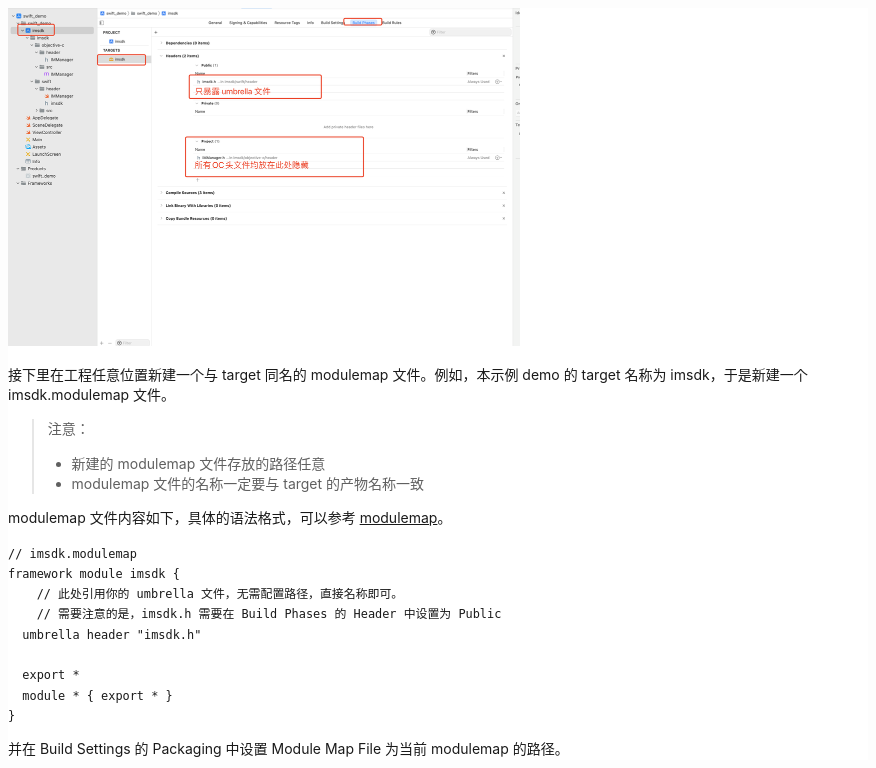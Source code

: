 <img src="./3.png" style="zoom:50%;" />

接下里在工程任意位置新建一个与 target 同名的 modulemap 文件。例如，本示例 demo 的 target 名称为 imsdk，于是新建一个 imsdk.modulemap 文件。

> 注意：
>
> - 新建的 modulemap 文件存放的路径任意
> - modulemap 文件的名称一定要与 target 的产物名称一致

modulemap 文件内容如下，具体的语法格式，可以参考 [modulemap](https://clang.llvm.org/docs/Modules.html#module-map-language)。

```
// imsdk.modulemap
framework module imsdk {
	// 此处引用你的 umbrella 文件，无需配置路径，直接名称即可。
	// 需要注意的是，imsdk.h 需要在 Build Phases 的 Header 中设置为 Public
  umbrella header "imsdk.h"

  export *
  module * { export * }
}
```

并在 Build Settings 的 Packaging 中设置 Module Map File 为当前 modulemap 的路径。

